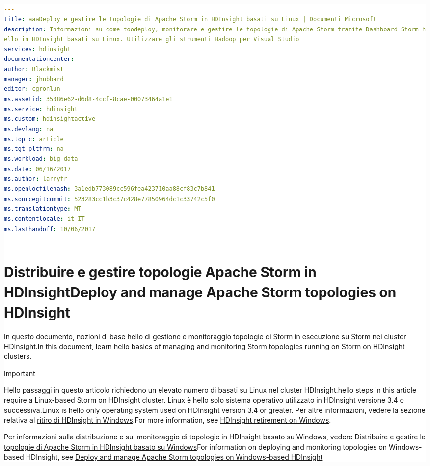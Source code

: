```yaml
---
title: aaaDeploy e gestire le topologie di Apache Storm in HDInsight basati su Linux | Documenti Microsoft
description: Informazioni su come toodeploy, monitorare e gestire le topologie di Apache Storm tramite Dashboard Storm hello in HDInsight basati su Linux. Utilizzare gli strumenti Hadoop per Visual Studio
services: hdinsight
documentationcenter: 
author: Blackmist
manager: jhubbard
editor: cgronlun
ms.assetid: 35086e62-d6d8-4ccf-8cae-00073464a1e1
ms.service: hdinsight
ms.custom: hdinsightactive
ms.devlang: na
ms.topic: article
ms.tgt_pltfrm: na
ms.workload: big-data
ms.date: 06/16/2017
ms.author: larryfr
ms.openlocfilehash: 3a1edb773089cc596fea423710aa88cf83c7b841
ms.sourcegitcommit: 523283cc1b3c37c428e77850964dc1c33742c5f0
ms.translationtype: MT
ms.contentlocale: it-IT
ms.lasthandoff: 10/06/2017
---
```

# <a name="deploy-and-manage-apache-storm-topologies-on-hdinsight"></a><span data-ttu-id="73e86-104">Distribuire e gestire topologie Apache Storm in HDInsight</span><span class="sxs-lookup"><span data-stu-id="73e86-104">Deploy and manage Apache Storm topologies on HDInsight</span></span>

<span data-ttu-id="73e86-105">In questo documento, nozioni di base hello di gestione e monitoraggio topologie di Storm in esecuzione su Storm nei cluster HDInsight.</span><span class="sxs-lookup"><span data-stu-id="73e86-105">In this document, learn hello basics of managing and monitoring Storm topologies running on Storm on HDInsight clusters.</span></span>

> [!IMPORTANT]
> <span data-ttu-id="73e86-106">Hello passaggi in questo articolo richiedono un elevato numero di basati su Linux nel cluster HDInsight.</span><span class="sxs-lookup"><span data-stu-id="73e86-106">hello steps in this article require a Linux-based Storm on HDInsight cluster.</span></span> <span data-ttu-id="73e86-107">Linux è hello solo sistema operativo utilizzato in HDInsight versione 3.4 o successiva.</span><span class="sxs-lookup"><span data-stu-id="73e86-107">Linux is hello only operating system used on HDInsight version 3.4 or greater.</span></span> <span data-ttu-id="73e86-108">Per altre informazioni, vedere la sezione relativa al [ritiro di HDInsight in Windows](hdinsight-component-versioning.md#hdinsight-windows-retirement).</span><span class="sxs-lookup"><span data-stu-id="73e86-108">For more information, see [HDInsight retirement on Windows](hdinsight-component-versioning.md#hdinsight-windows-retirement).</span></span> 
>
> <span data-ttu-id="73e86-109">Per informazioni sulla distribuzione e sul monitoraggio di topologie in HDInsight basato su Windows, vedere [Distribuire e gestire le topologie di Apache Storm in HDInsight basato su Windows](hdinsight-storm-deploy-monitor-topology.md)</span><span class="sxs-lookup"><span data-stu-id="73e86-109">For information on deploying and monitoring topologies on Windows-based HDInsight, see [Deploy and manage Apache Storm topologies on Windows-based HDInsight](hdinsight-storm-deploy-monitor-topology.md)</span></span>
